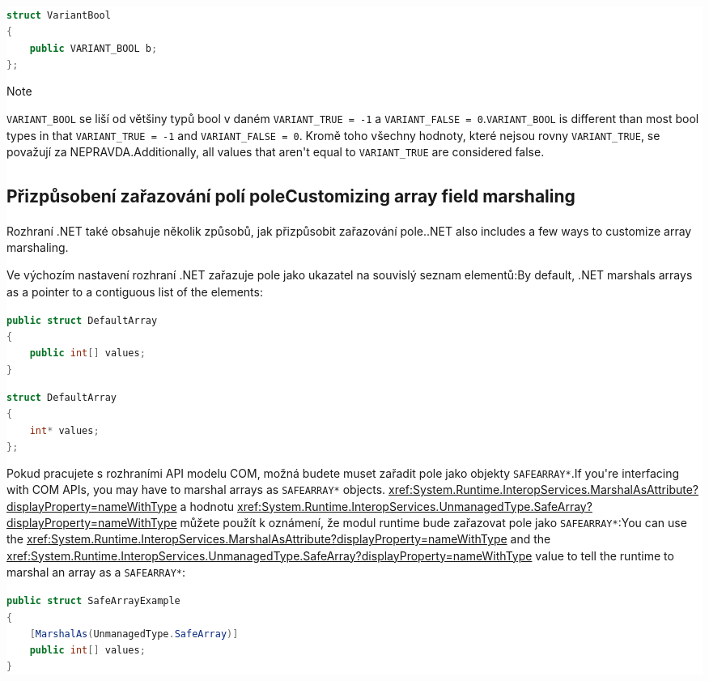 ```cpp
struct VariantBool
{
    public VARIANT_BOOL b;
};
```

> [!NOTE]
> <span data-ttu-id="a0f0c-124">`VARIANT_BOOL` se liší od většiny typů bool v daném `VARIANT_TRUE = -1` a `VARIANT_FALSE = 0`.</span><span class="sxs-lookup"><span data-stu-id="a0f0c-124">`VARIANT_BOOL` is different than most bool types in that `VARIANT_TRUE = -1` and `VARIANT_FALSE = 0`.</span></span> <span data-ttu-id="a0f0c-125">Kromě toho všechny hodnoty, které nejsou rovny `VARIANT_TRUE`, se považují za NEPRAVDA.</span><span class="sxs-lookup"><span data-stu-id="a0f0c-125">Additionally, all values that aren't equal to `VARIANT_TRUE` are considered false.</span></span>

## <a name="customizing-array-field-marshaling"></a><span data-ttu-id="a0f0c-126">Přizpůsobení zařazování polí pole</span><span class="sxs-lookup"><span data-stu-id="a0f0c-126">Customizing array field marshaling</span></span>

<span data-ttu-id="a0f0c-127">Rozhraní .NET také obsahuje několik způsobů, jak přizpůsobit zařazování pole.</span><span class="sxs-lookup"><span data-stu-id="a0f0c-127">.NET also includes a few ways to customize array marshaling.</span></span>

<span data-ttu-id="a0f0c-128">Ve výchozím nastavení rozhraní .NET zařazuje pole jako ukazatel na souvislý seznam elementů:</span><span class="sxs-lookup"><span data-stu-id="a0f0c-128">By default, .NET marshals arrays as a pointer to a contiguous list of the elements:</span></span>

```csharp
public struct DefaultArray
{
    public int[] values;
}
```

```cpp
struct DefaultArray
{
    int* values;
};
```

<span data-ttu-id="a0f0c-129">Pokud pracujete s rozhraními API modelu COM, možná budete muset zařadit pole jako objekty `SAFEARRAY*`.</span><span class="sxs-lookup"><span data-stu-id="a0f0c-129">If you're interfacing with COM APIs, you may have to marshal arrays as `SAFEARRAY*` objects.</span></span> <span data-ttu-id="a0f0c-130"><xref:System.Runtime.InteropServices.MarshalAsAttribute?displayProperty=nameWithType> a hodnotu <xref:System.Runtime.InteropServices.UnmanagedType.SafeArray?displayProperty=nameWithType> můžete použít k oznámení, že modul runtime bude zařazovat pole jako `SAFEARRAY*`:</span><span class="sxs-lookup"><span data-stu-id="a0f0c-130">You can use the <xref:System.Runtime.InteropServices.MarshalAsAttribute?displayProperty=nameWithType> and the <xref:System.Runtime.InteropServices.UnmanagedType.SafeArray?displayProperty=nameWithType> value to tell the runtime to marshal an array as a `SAFEARRAY*`:</span></span>

```csharp
public struct SafeArrayExample
{
    [MarshalAs(UnmanagedType.SafeArray)]
    public int[] values;
}
```
